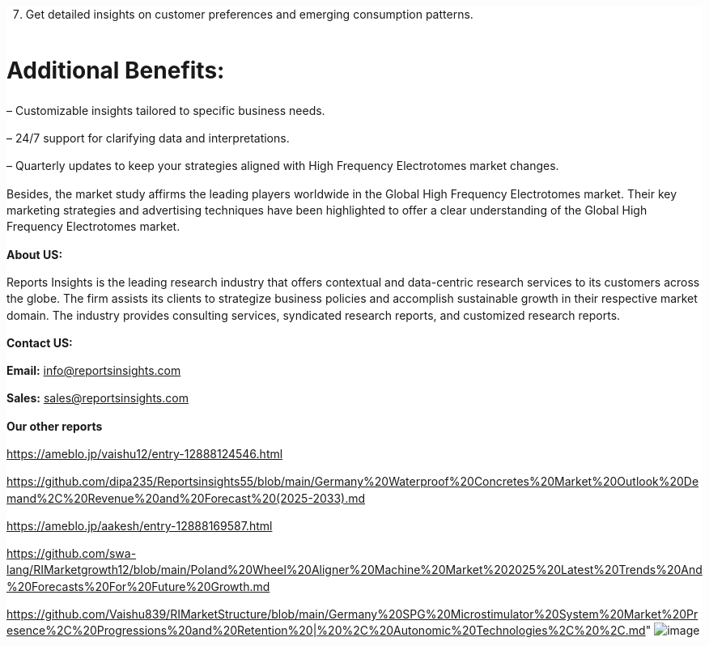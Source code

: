 7. Get detailed insights on customer preferences and emerging consumption patterns.

# <strong>Additional Benefits:</strong>

– Customizable insights tailored to specific business needs.

– 24/7 support for clarifying data and interpretations.

– Quarterly updates to keep your strategies aligned with High Frequency Electrotomes market changes.

Besides, the market study affirms the leading players worldwide in the Global High Frequency Electrotomes market. Their key marketing strategies and advertising techniques have been highlighted to offer a clear understanding of the Global High Frequency Electrotomes market.

<strong><strong>About US</strong>:</strong>

Reports Insights is the leading research industry that offers contextual and data-centric research services to its customers across the globe. The firm assists its clients to strategize business policies and accomplish sustainable growth in their respective market domain. The industry provides consulting services, syndicated research reports, and customized research reports.

<strong>Contact US:</strong>

<p class=><b>Email:</b> <a href=mailto:info@reportsinsights.com>info@reportsinsights.com</a></p>
<p class=><b>Sales:</b> <a href=mailto:sales@reportsinsights.com>sales@reportsinsights.com</a></p>

<strong>Our other reports</strong>

<a href=https://ameblo.jp/vaishu12/entry-12888124546.html>https://ameblo.jp/vaishu12/entry-12888124546.html</a>

<a href=https://github.com/dipa235/Reportsinsights55/blob/main/Germany%20Waterproof%20Concretes%20Market%20Outlook%20Demand%2C%20Revenue%20and%20Forecast%20(2025-2033).md>https://github.com/dipa235/Reportsinsights55/blob/main/Germany%20Waterproof%20Concretes%20Market%20Outlook%20Demand%2C%20Revenue%20and%20Forecast%20(2025-2033).md</a>

<a href=https://ameblo.jp/aakesh/entry-12888169587.html>https://ameblo.jp/aakesh/entry-12888169587.html</a>

<a href=https://github.com/swa-lang/RIMarketgrowth12/blob/main/Poland%20Wheel%20Aligner%20Machine%20Market%202025%20Latest%20Trends%20And%20Forecasts%20For%20Future%20Growth.md>https://github.com/swa-lang/RIMarketgrowth12/blob/main/Poland%20Wheel%20Aligner%20Machine%20Market%202025%20Latest%20Trends%20And%20Forecasts%20For%20Future%20Growth.md</a>

<a href=https://github.com/Vaishu839/RIMarketStructure/blob/main/Germany%20SPG%20Microstimulator%20System%20Market%20Presence%2C%20Progressions%20and%20Retention%20|%20%2C%20Autonomic%20Technologies%2C%20%2C.md>https://github.com/Vaishu839/RIMarketStructure/blob/main/Germany%20SPG%20Microstimulator%20System%20Market%20Presence%2C%20Progressions%20and%20Retention%20|%20%2C%20Autonomic%20Technologies%2C%20%2C.md</a>"
![image](https://github.com/user-attachments/assets/3dcc6b6c-bbf8-421a-b0b9-0130ab113773)
